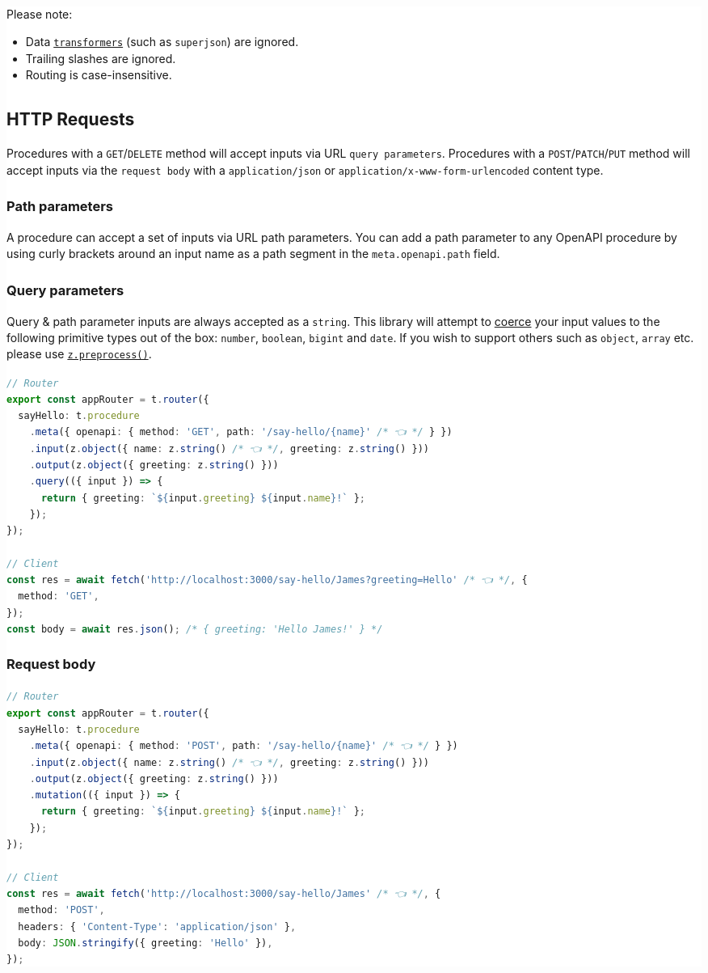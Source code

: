 Please note:

- Data [`transformers`](https://trpc.io/docs/data-transformers) (such as `superjson`) are ignored.
- Trailing slashes are ignored.
- Routing is case-insensitive.

## HTTP Requests

Procedures with a `GET`/`DELETE` method will accept inputs via URL `query parameters`. Procedures with a `POST`/`PATCH`/`PUT` method will accept inputs via the `request body` with a `application/json` or `application/x-www-form-urlencoded` content type.

### Path parameters

A procedure can accept a set of inputs via URL path parameters. You can add a path parameter to any OpenAPI procedure by using curly brackets around an input name as a path segment in the `meta.openapi.path` field.

### Query parameters

Query & path parameter inputs are always accepted as a `string`. This library will attempt to [coerce](https://github.com/colinhacks/zod#coercion-for-primitives) your input values to the following primitive types out of the box: `number`, `boolean`, `bigint` and `date`. If you wish to support others such as `object`, `array` etc. please use [`z.preprocess()`](https://github.com/colinhacks/zod#preprocess).

```typescript
// Router
export const appRouter = t.router({
  sayHello: t.procedure
    .meta({ openapi: { method: 'GET', path: '/say-hello/{name}' /* 👈 */ } })
    .input(z.object({ name: z.string() /* 👈 */, greeting: z.string() }))
    .output(z.object({ greeting: z.string() }))
    .query(({ input }) => {
      return { greeting: `${input.greeting} ${input.name}!` };
    });
});

// Client
const res = await fetch('http://localhost:3000/say-hello/James?greeting=Hello' /* 👈 */, {
  method: 'GET',
});
const body = await res.json(); /* { greeting: 'Hello James!' } */
```

### Request body

```typescript
// Router
export const appRouter = t.router({
  sayHello: t.procedure
    .meta({ openapi: { method: 'POST', path: '/say-hello/{name}' /* 👈 */ } })
    .input(z.object({ name: z.string() /* 👈 */, greeting: z.string() }))
    .output(z.object({ greeting: z.string() }))
    .mutation(({ input }) => {
      return { greeting: `${input.greeting} ${input.name}!` };
    });
});

// Client
const res = await fetch('http://localhost:3000/say-hello/James' /* 👈 */, {
  method: 'POST',
  headers: { 'Content-Type': 'application/json' },
  body: JSON.stringify({ greeting: 'Hello' }),
});
```
